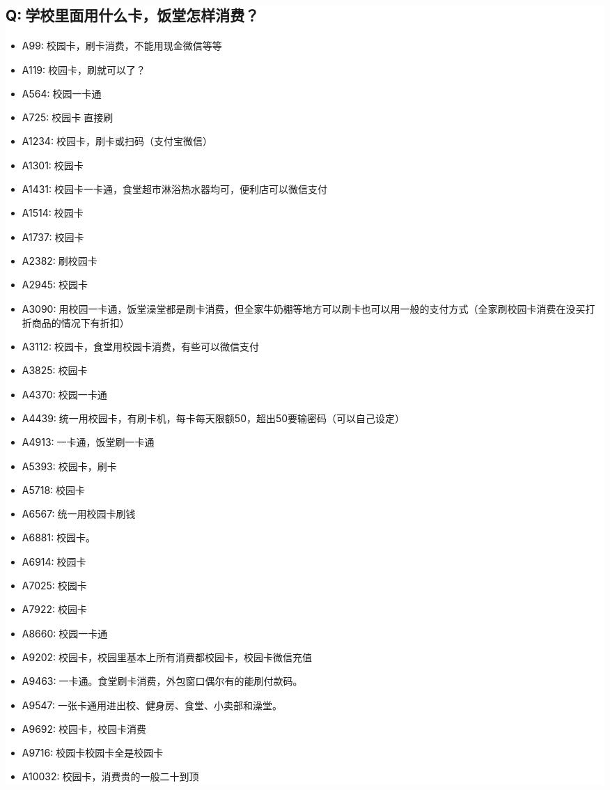 ## Q: 学校里面用什么卡，饭堂怎样消费？

- A99: 校园卡，刷卡消费，不能用现金微信等等

- A119: 校园卡，刷就可以了？

- A564: 校园一卡通

- A725: 校园卡 直接刷

- A1234: 校园卡，刷卡或扫码（支付宝微信）

- A1301: 校园卡

- A1431: 校园卡一卡通，食堂超市淋浴热水器均可，便利店可以微信支付

- A1514: 校园卡

- A1737: 校园卡

- A2382: 刷校园卡

- A2945: 校园卡

- A3090: 用校园一卡通，饭堂澡堂都是刷卡消费，但全家牛奶棚等地方可以刷卡也可以用一般的支付方式（全家刷校园卡消费在没买打折商品的情况下有折扣）

- A3112: 校园卡，食堂用校园卡消费，有些可以微信支付

- A3825: 校园卡

- A4370: 校园一卡通

- A4439: 统一用校园卡，有刷卡机，每卡每天限额50，超出50要输密码（可以自己设定）

- A4913: 一卡通，饭堂刷一卡通

- A5393: 校园卡，刷卡

- A5718: 校园卡

- A6567: 统一用校园卡刷钱

- A6881: 校园卡。

- A6914: 校园卡

- A7025: 校园卡

- A7922: 校园卡

- A8660: 校园一卡通

- A9202: 校园卡，校园里基本上所有消费都校园卡，校园卡微信充值

- A9463: 一卡通。食堂刷卡消费，外包窗口偶尔有的能刷付款码。

- A9547: 一张卡通用进出校、健身房、食堂、小卖部和澡堂。

- A9692: 校园卡，校园卡消费

- A9716: 校园卡校园卡全是校园卡

- A10032: 校园卡，消费贵的一般二十到顶
